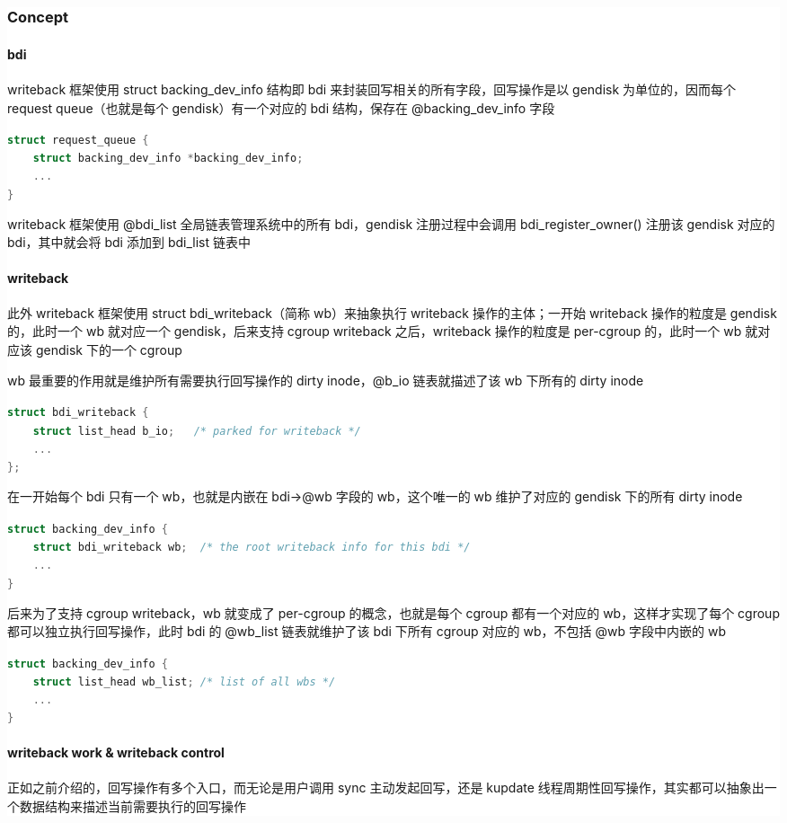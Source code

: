 
### Concept

#### bdi

writeback 框架使用 struct backing_dev_info 结构即 bdi 来封装回写相关的所有字段，回写操作是以 gendisk 为单位的，因而每个 request queue（也就是每个 gendisk）有一个对应的 bdi 结构，保存在 @backing_dev_info 字段

```c
struct request_queue {
	struct backing_dev_info	*backing_dev_info;
	...
}
```

writeback 框架使用 @bdi_list 全局链表管理系统中的所有 bdi，gendisk 注册过程中会调用 bdi_register_owner() 注册该 gendisk 对应的 bdi，其中就会将 bdi 添加到 bdi_list 链表中


#### writeback

此外 writeback 框架使用 struct bdi_writeback（简称 wb）来抽象执行 writeback 操作的主体；一开始 writeback 操作的粒度是 gendisk 的，此时一个 wb 就对应一个 gendisk，后来支持 cgroup writeback 之后，writeback 操作的粒度是 per-cgroup 的，此时一个 wb 就对应该 gendisk 下的一个 cgroup

wb 最重要的作用就是维护所有需要执行回写操作的 dirty inode，@b_io 链表就描述了该 wb 下所有的 dirty inode

```c
struct bdi_writeback {	
	struct list_head b_io;	 /* parked for writeback */
	...
};
```


在一开始每个 bdi 只有一个 wb，也就是内嵌在 bdi->@wb 字段的 wb，这个唯一的 wb 维护了对应的 gendisk 下的所有 dirty inode

```c
struct backing_dev_info {
	struct bdi_writeback wb;  /* the root writeback info for this bdi */
	...
}
```

后来为了支持 cgroup writeback，wb 就变成了 per-cgroup 的概念，也就是每个 cgroup 都有一个对应的 wb，这样才实现了每个 cgroup 都可以独立执行回写操作，此时 bdi 的 @wb_list 链表就维护了该 bdi 下所有 cgroup 对应的 wb，不包括 @wb 字段中内嵌的 wb

```c
struct backing_dev_info {
	struct list_head wb_list; /* list of all wbs */
	...
}
```


#### writeback work & writeback control

正如之前介绍的，回写操作有多个入口，而无论是用户调用 sync 主动发起回写，还是 kupdate 线程周期性回写操作，其实都可以抽象出一个数据结构来描述当前需要执行的回写操作
